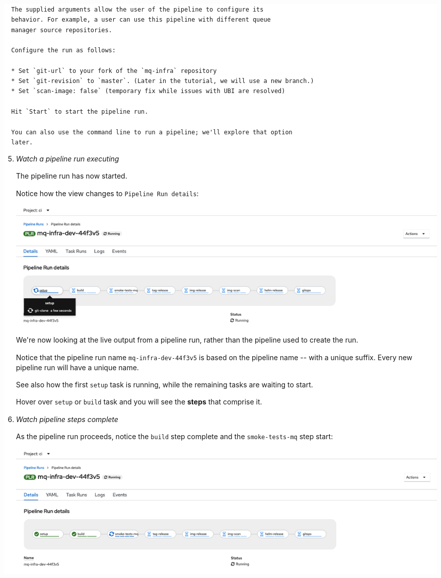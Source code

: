       The supplied arguments allow the user of the pipeline to configure its
      behavior. For example, a user can use this pipeline with different queue
      manager source repositories.

      Configure the run as follows:

      * Set `git-url` to your fork of the `mq-infra` repository
      * Set `git-revision` to `master`. (Later in the tutorial, we will use a new branch.)
      * Set `scan-image: false` (temporary fix while issues with UBI are resolved)

      Hit `Start` to start the pipeline run.

      You can also use the command line to run a pipeline; we'll explore that option
      later.

5. *Watch a pipeline run executing*

      The pipeline run has now started.

      Notice how the view changes to `Pipeline Run details`:

      ![diagram32](./images/diagram32.png)

      We're now looking at the live output from a pipeline run, rather than the
      pipeline used to create the run.

      Notice that the pipeline run name `mq-infra-dev-44f3v5` is based on the
      pipeline name -- with a unique suffix. Every new pipeline run will have a
      unique name.

      See also how the first `setup` task is running, while the remaining tasks are
      waiting to start.

      Hover over `setup` or `build` task and you will see the **steps** that
      comprise it.

6. *Watch pipeline steps complete*

      As the pipeline run proceeds, notice the `build` step complete and the
      `smoke-tests-mq` step start:

      ![diagram34](./images/diagram34.png)
